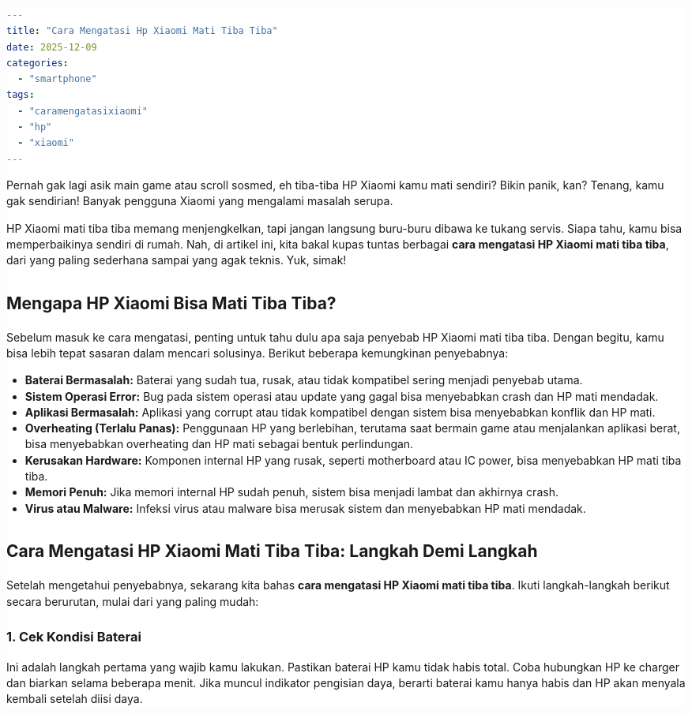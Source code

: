 ```yaml
---
title: "Cara Mengatasi Hp Xiaomi Mati Tiba Tiba"
date: 2025-12-09
categories: 
  - "smartphone"
tags: 
  - "caramengatasixiaomi"
  - "hp"
  - "xiaomi"
---
```


Pernah gak lagi asik main game atau scroll sosmed, eh tiba-tiba HP Xiaomi kamu mati sendiri? Bikin panik, kan? Tenang, kamu gak sendirian! Banyak pengguna Xiaomi yang mengalami masalah serupa.

HP Xiaomi mati tiba tiba memang menjengkelkan, tapi jangan langsung buru-buru dibawa ke tukang servis. Siapa tahu, kamu bisa memperbaikinya sendiri di rumah. Nah, di artikel ini, kita bakal kupas tuntas berbagai **cara mengatasi HP Xiaomi mati tiba tiba**, dari yang paling sederhana sampai yang agak teknis. Yuk, simak!

## Mengapa HP Xiaomi Bisa Mati Tiba Tiba?

Sebelum masuk ke cara mengatasi, penting untuk tahu dulu apa saja penyebab HP Xiaomi mati tiba tiba. Dengan begitu, kamu bisa lebih tepat sasaran dalam mencari solusinya. Berikut beberapa kemungkinan penyebabnya:

- **Baterai Bermasalah:** Baterai yang sudah tua, rusak, atau tidak kompatibel sering menjadi penyebab utama.
- **Sistem Operasi Error:** Bug pada sistem operasi atau update yang gagal bisa menyebabkan crash dan HP mati mendadak.
- **Aplikasi Bermasalah:** Aplikasi yang corrupt atau tidak kompatibel dengan sistem bisa menyebabkan konflik dan HP mati.
- **Overheating (Terlalu Panas):** Penggunaan HP yang berlebihan, terutama saat bermain game atau menjalankan aplikasi berat, bisa menyebabkan overheating dan HP mati sebagai bentuk perlindungan.
- **Kerusakan Hardware:** Komponen internal HP yang rusak, seperti motherboard atau IC power, bisa menyebabkan HP mati tiba tiba.
- **Memori Penuh:** Jika memori internal HP sudah penuh, sistem bisa menjadi lambat dan akhirnya crash.
- **Virus atau Malware:** Infeksi virus atau malware bisa merusak sistem dan menyebabkan HP mati mendadak.

## Cara Mengatasi HP Xiaomi Mati Tiba Tiba: Langkah Demi Langkah

Setelah mengetahui penyebabnya, sekarang kita bahas **cara mengatasi HP Xiaomi mati tiba tiba**. Ikuti langkah-langkah berikut secara berurutan, mulai dari yang paling mudah:

### 1\. Cek Kondisi Baterai

Ini adalah langkah pertama yang wajib kamu lakukan. Pastikan baterai HP kamu tidak habis total. Coba hubungkan HP ke charger dan biarkan selama beberapa menit. Jika muncul indikator pengisian daya, berarti baterai kamu hanya habis dan HP akan menyala kembali setelah diisi daya.
